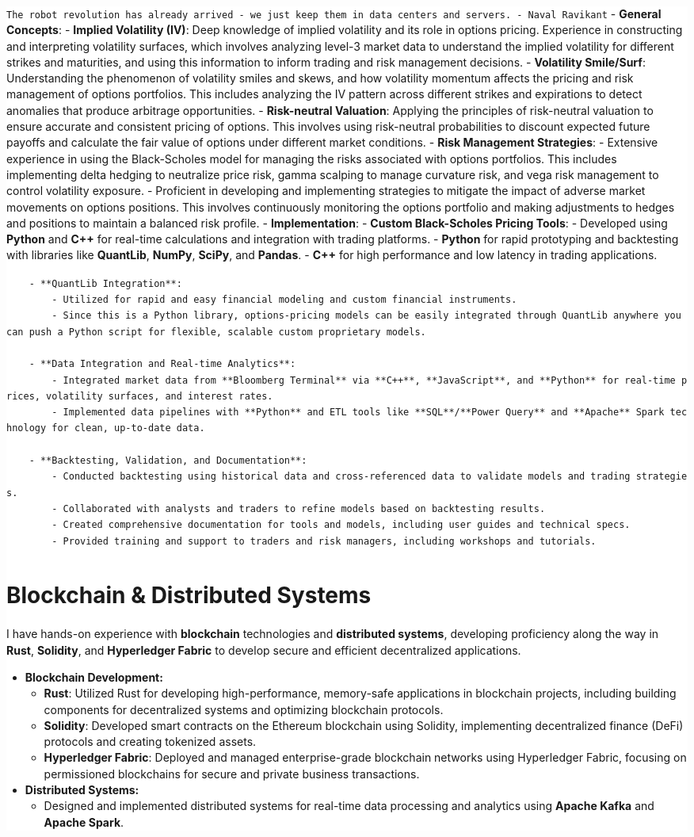 ```The robot revolution has already arrived - we just keep them in data centers and servers. - Naval Ravikant```
    - **General Concepts**:
      - **Implied Volatility (IV)**: Deep knowledge of implied volatility and its role in options pricing. Experience in constructing and interpreting volatility surfaces, which involves analyzing level-3 market data to understand the implied volatility for different strikes and maturities, and using this information to inform trading and risk management decisions.
      - **Volatility Smile/Surf**: Understanding the phenomenon of volatility smiles and skews, and how volatility momentum affects the pricing and risk management of options portfolios. This includes analyzing the IV pattern across different strikes and expirations to detect anomalies that produce arbitrage opportunities.
      - **Risk-neutral Valuation**: Applying the principles of risk-neutral valuation to ensure accurate and consistent pricing of options. This involves using risk-neutral probabilities to discount expected future payoffs and calculate the fair value of options under different market conditions.
    - **Risk Management Strategies**:
      - Extensive experience in using the Black-Scholes model for managing the risks associated with options portfolios. This includes implementing delta hedging to neutralize price risk, gamma scalping to manage curvature risk, and vega risk management to control volatility exposure.
      - Proficient in developing and implementing strategies to mitigate the impact of adverse market movements on options positions. This involves continuously monitoring the options portfolio and making adjustments to hedges and positions to maintain a balanced risk profile.
    - **Implementation**:
        - **Custom Black-Scholes Pricing Tools**: 
            - Developed using **Python** and **C++** for real-time calculations and integration with trading platforms.
            - **Python** for rapid prototyping and backtesting with libraries like **QuantLib**, **NumPy**, **SciPy**, and **Pandas**.
            - **C++** for high performance and low latency in trading applications.

        - **QuantLib Integration**:
            - Utilized for rapid and easy financial modeling and custom financial instruments.
            - Since this is a Python library, options-pricing models can be easily integrated through QuantLib anywhere you can push a Python script for flexible, scalable custom proprietary models.

        - **Data Integration and Real-time Analytics**:
            - Integrated market data from **Bloomberg Terminal** via **C++**, **JavaScript**, and **Python** for real-time prices, volatility surfaces, and interest rates.
            - Implemented data pipelines with **Python** and ETL tools like **SQL**/**Power Query** and **Apache** Spark technology for clean, up-to-date data.

        - **Backtesting, Validation, and Documentation**:
            - Conducted backtesting using historical data and cross-referenced data to validate models and trading strategies.
            - Collaborated with analysts and traders to refine models based on backtesting results.
            - Created comprehensive documentation for tools and models, including user guides and technical specs.
            - Provided training and support to traders and risk managers, including workshops and tutorials.

# Blockchain & Distributed Systems
I have hands-on experience with **blockchain** technologies and **distributed systems**, developing proficiency along the way in **Rust**, **Solidity**, and **Hyperledger Fabric** to develop secure and efficient decentralized applications.

- **Blockchain Development:**
    - **Rust**: Utilized Rust for developing high-performance, memory-safe applications in blockchain projects, including building components for decentralized systems and optimizing blockchain protocols.
    - **Solidity**: Developed smart contracts on the Ethereum blockchain using Solidity, implementing decentralized finance (DeFi) protocols and creating tokenized assets.
    - **Hyperledger Fabric**: Deployed and managed enterprise-grade blockchain networks using Hyperledger Fabric, focusing on permissioned blockchains for secure and private business transactions.
- **Distributed Systems:**
    - Designed and implemented distributed systems for real-time data processing and analytics using **Apache Kafka** and **Apache Spark**.
```